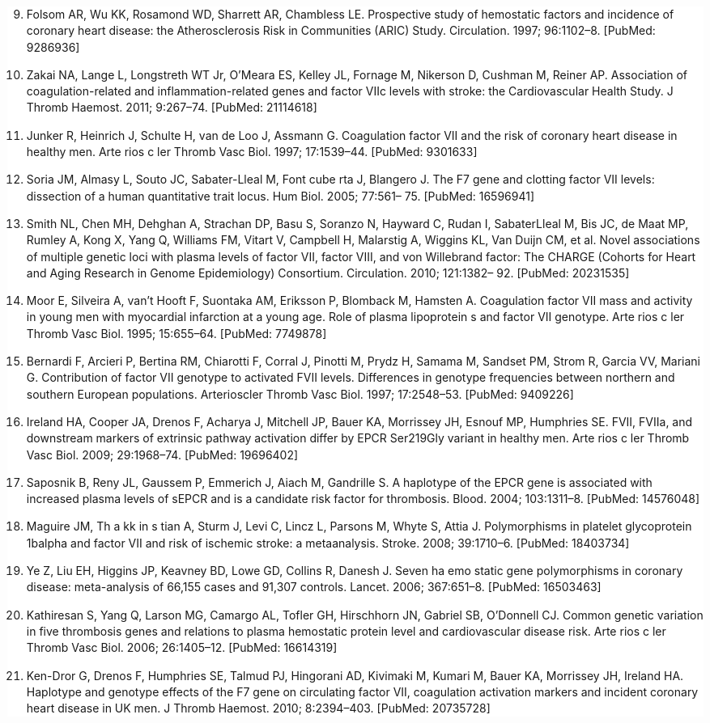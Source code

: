  9. Folsom AR, Wu KK, Rosamond WD, Sharrett AR, Chambless LE. Prospective study of hemostatic  factors and incidence of coronary heart disease: the Atherosclerosis Risk in Communities (ARIC)  Study. Circulation. 1997; 96:1102–8. [PubMed: 9286936] 

 10. Zakai NA, Lange L, Longstreth WT Jr, O’Meara ES, Kelley JL, Fornage M, Nikerson D, Cushman  M, Reiner AP. Association of coagulation-related and inflammation-related genes and factor VIIc  levels with stroke: the Cardiovascular Health Study. J Thromb Haemost. 2011; 9:267–74.  [PubMed: 21114618] 

 11. Junker R, Heinrich J, Schulte H, van de Loo J, Assmann G. Coagulation factor VII and the risk of  coronary heart disease in healthy men. Arte rios c ler Thromb Vasc Biol. 1997; 17:1539–44.  [PubMed: 9301633] 

 12. Soria JM, Almasy L, Souto JC, Sabater-Lleal M, Font cube rta J, Blangero J. The F7 gene and  clotting factor VII levels: dissection of a human quantitative trait locus. Hum Biol. 2005; 77:561– 75. [PubMed: 16596941] 

 13. Smith NL, Chen MH, Dehghan A, Strachan DP, Basu S, Soranzo N, Hayward C, Rudan I, SabaterLleal M, Bis JC, de Maat MP, Rumley A, Kong X, Yang Q, Williams FM, Vitart V, Campbell H,  Malarstig A, Wiggins KL, Van Duijn CM, et al. Novel associations of multiple genetic loci with  plasma levels of factor VII, factor VIII, and von Willebrand factor: The CHARGE (Cohorts for  Heart and Aging Research in Genome Epidemiology) Consortium. Circulation. 2010; 121:1382– 92. [PubMed: 20231535] 

 14. Moor E, Silveira A, van’t Hooft F, Suontaka AM, Eriksson P, Blomback M, Hamsten A.  Coagulation factor VII mass and activity in young men with myocardial infarction at a young age.  Role of plasma lipoprotein s and factor VII genotype. Arte rios c ler Thromb Vasc Biol. 1995;  15:655–64. [PubMed: 7749878] 

 15. Bernardi F, Arcieri P, Bertina RM, Chiarotti F, Corral J, Pinotti M, Prydz H, Samama M, Sandset  PM, Strom R, Garcia VV, Mariani G. Contribution of factor VII genotype to activated FVII levels.  Differences in genotype frequencies between northern and southern European populations.  Arterioscler Thromb Vasc Biol. 1997; 17:2548–53. [PubMed: 9409226] 

 16. Ireland HA, Cooper JA, Drenos F, Acharya J, Mitchell JP, Bauer KA, Morrissey JH, Esnouf MP,  Humphries SE. FVII, FVIIa, and downstream markers of extrinsic pathway activation differ by  EPCR Ser219Gly variant in healthy men. Arte rios c ler Thromb Vasc Biol. 2009; 29:1968–74.  [PubMed: 19696402] 

 17. Saposnik B, Reny JL, Gaussem P, Emmerich J, Aiach M, Gandrille S. A haplotype of the EPCR  gene is associated with increased plasma levels of sEPCR and is a candidate risk factor for  thrombosis. Blood. 2004; 103:1311–8. [PubMed: 14576048] 

 18. Maguire JM, Th a kk in s tian A, Sturm J, Levi C, Lincz L, Parsons M, Whyte S, Attia J.  Polymorphisms in platelet glycoprotein 1balpha and factor VII and risk of ischemic stroke: a metaanalysis. Stroke. 2008; 39:1710–6. [PubMed: 18403734] 

 19. Ye Z, Liu EH, Higgins JP, Keavney BD, Lowe GD, Collins R, Danesh J. Seven ha emo static gene  polymorphisms in coronary disease: meta-analysis of 66,155 cases and 91,307 controls. Lancet.  2006; 367:651–8. [PubMed: 16503463]  

20. Kathiresan S, Yang Q, Larson MG, Camargo AL, Tofler GH, Hirschhorn JN, Gabriel SB,  O’Donnell CJ. Common genetic variation in five thrombosis genes and relations to plasma  hemostatic protein level and cardiovascular disease risk. Arte rios c ler Thromb Vasc Biol. 2006;  26:1405–12. [PubMed: 16614319] 

 21. Ken-Dror G, Drenos F, Humphries SE, Talmud PJ, Hingorani AD, Kivimaki M, Kumari M, Bauer  KA, Morrissey JH, Ireland HA. Haplotype and genotype effects of the F7 gene on circulating  factor VII, coagulation activation markers and incident coronary heart disease in UK men. J  Thromb Haemost. 2010; 8:2394–403. [PubMed: 20735728] 
